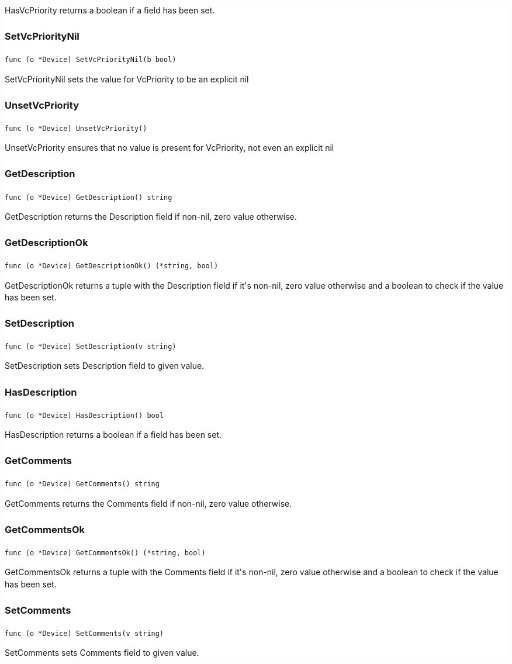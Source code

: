 HasVcPriority returns a boolean if a field has been set.

### SetVcPriorityNil

`func (o *Device) SetVcPriorityNil(b bool)`

 SetVcPriorityNil sets the value for VcPriority to be an explicit nil

### UnsetVcPriority
`func (o *Device) UnsetVcPriority()`

UnsetVcPriority ensures that no value is present for VcPriority, not even an explicit nil
### GetDescription

`func (o *Device) GetDescription() string`

GetDescription returns the Description field if non-nil, zero value otherwise.

### GetDescriptionOk

`func (o *Device) GetDescriptionOk() (*string, bool)`

GetDescriptionOk returns a tuple with the Description field if it's non-nil, zero value otherwise
and a boolean to check if the value has been set.

### SetDescription

`func (o *Device) SetDescription(v string)`

SetDescription sets Description field to given value.

### HasDescription

`func (o *Device) HasDescription() bool`

HasDescription returns a boolean if a field has been set.

### GetComments

`func (o *Device) GetComments() string`

GetComments returns the Comments field if non-nil, zero value otherwise.

### GetCommentsOk

`func (o *Device) GetCommentsOk() (*string, bool)`

GetCommentsOk returns a tuple with the Comments field if it's non-nil, zero value otherwise
and a boolean to check if the value has been set.

### SetComments

`func (o *Device) SetComments(v string)`

SetComments sets Comments field to given value.
